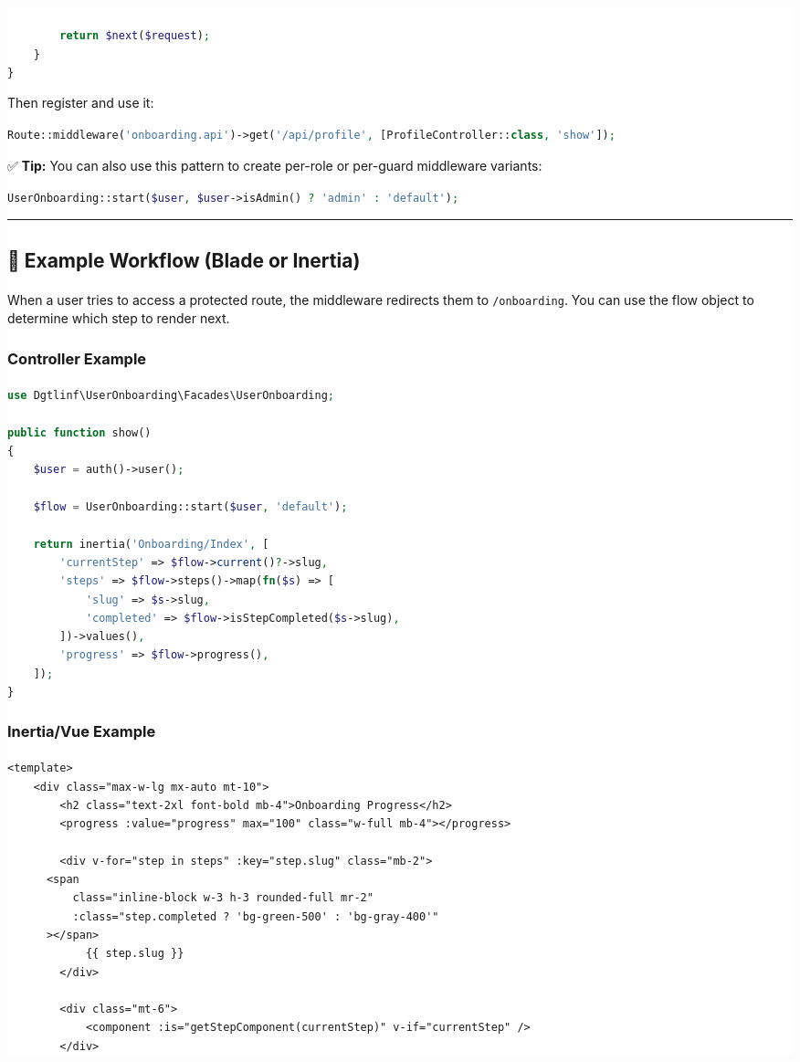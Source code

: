 ```php

        return $next($request);
    }
}
```

Then register and use it:

```php
Route::middleware('onboarding.api')->get('/api/profile', [ProfileController::class, 'show']);
```

✅ **Tip:**
You can also use this pattern to create per-role or per-guard middleware variants:

```php
UserOnboarding::start($user, $user->isAdmin() ? 'admin' : 'default');
```

---

## 🧬 Example Workflow (Blade or Inertia)

When a user tries to access a protected route, the middleware redirects them to `/onboarding`. You can use the flow object to determine which step to render next.

### Controller Example

```php
use Dgtlinf\UserOnboarding\Facades\UserOnboarding;

public function show()
{
    $user = auth()->user();

    $flow = UserOnboarding::start($user, 'default');

    return inertia('Onboarding/Index', [
        'currentStep' => $flow->current()?->slug,
        'steps' => $flow->steps()->map(fn($s) => [
            'slug' => $s->slug,
            'completed' => $flow->isStepCompleted($s->slug),
        ])->values(),
        'progress' => $flow->progress(),
    ]);
}
```

### Inertia/Vue Example

```vue
<template>
    <div class="max-w-lg mx-auto mt-10">
        <h2 class="text-2xl font-bold mb-4">Onboarding Progress</h2>
        <progress :value="progress" max="100" class="w-full mb-4"></progress>

        <div v-for="step in steps" :key="step.slug" class="mb-2">
      <span
          class="inline-block w-3 h-3 rounded-full mr-2"
          :class="step.completed ? 'bg-green-500' : 'bg-gray-400'"
      ></span>
            {{ step.slug }}
        </div>

        <div class="mt-6">
            <component :is="getStepComponent(currentStep)" v-if="currentStep" />
        </div>
```